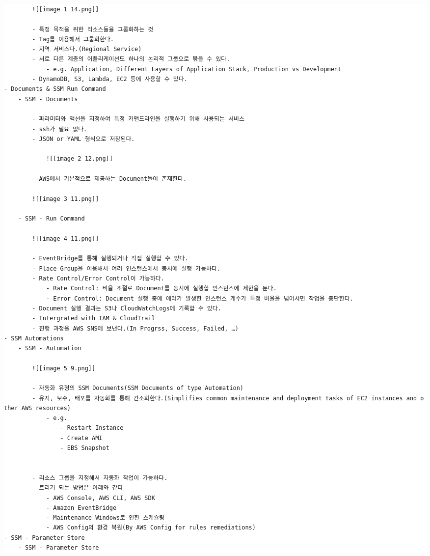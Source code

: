             ![[image 1 14.png]]
            
            - 특정 목적을 위한 리소스들을 그룹화하는 것
            - Tag를 이용해서 그룹화한다.
            - 지역 서비스다.(Regional Service)
            - 서로 다른 계층의 어플리케이션도 하나의 논리적 그룹으로 묶을 수 있다.
                - e.g. Application, Different Layers of Application Stack, Production vs Development
            - DynamoDB, S3, Lambda, EC2 등에 사용할 수 있다.
    - Documents & SSM Run Command
        - SSM - Documents
            
            - 파라미터와 액션을 지정하여 특정 커맨드라인을 실행하기 위해 사용되는 서비스
            - ssh가 필요 없다.
            - JSON or YAML 형식으로 저장된다.
                
                ![[image 2 12.png]]
                
            - AWS에서 기본적으로 제공하는 Document들이 존재한다.
            
            ![[image 3 11.png]]
            
        - SSM - Run Command
            
            ![[image 4 11.png]]
            
            - EventBridge를 통해 실행되거나 직접 실행할 수 있다.
            - Place Group을 이용해서 여러 인스턴스에서 동시에 실행 가능하다.
            - Rate Control/Error Control이 가능하다.
                - Rate Control: 비율 조절로 Document를 동시에 실행할 인스턴스에 제한을 둔다.
                - Error Control: Document 실행 중에 에러가 발생한 인스턴스 개수가 특정 비율을 넘어서면 작업을 중단한다.
            - Document 실행 결과는 S3나 CloudWatchLogs에 기록할 수 있다.
            - Intergrated with IAM & CloudTrail
            - 진행 과정을 AWS SNS에 보낸다.(In Progrss, Success, Failed, …)
    - SSM Automations
        - SSM - Automation
            
            ![[image 5 9.png]]
            
            - 자동화 유형의 SSM Documents(SSM Documents of type Automation)
            - 유지, 보수, 배포를 자동화를 통해 간소화한다.(Simplifies common maintenance and deployment tasks of EC2 instances and other AWS resources)
                - e.g.
                    - Restart Instance
                    - Create AMI
                    - EBS Snapshot  
                          
                        
            - 리소스 그룹을 지정해서 자동화 작업이 가능하다.
            - 트리거 되는 방법은 아래와 같다
                - AWS Console, AWS CLI, AWS SDK
                - Amazon EventBridge
                - Maintenance Windows로 인한 스케쥴링
                - AWS Config의 환경 복원(By AWS Config for rules remediations)
    - SSM - Parameter Store
        - SSM - Parameter Store
            